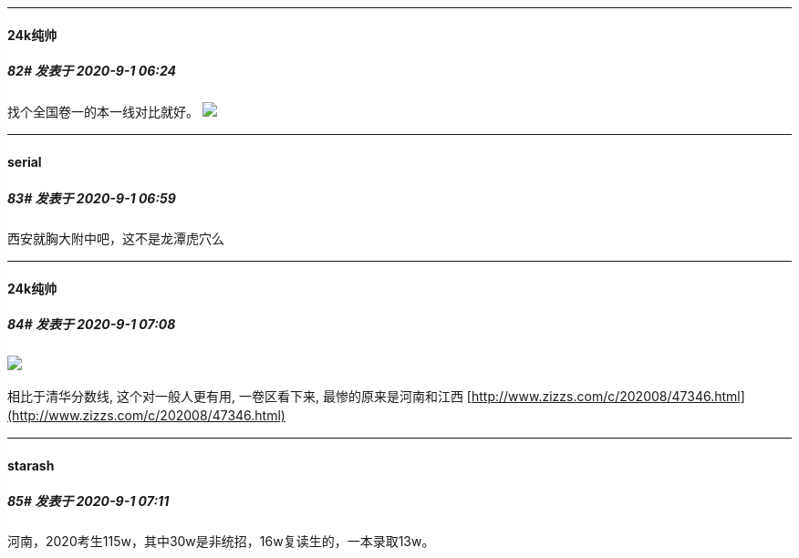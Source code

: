
*****

####  24k纯帅  
##### 82#       发表于 2020-9-1 06:24




找个全国卷一的本一线对比就好。
<img src="https://static.saraba1st.com/image/smiley/face2017/048.png" referrerpolicy="no-referrer">







*****

####  serial  
##### 83#       发表于 2020-9-1 06:59




西安就胸大附中吧，这不是龙潭虎穴么







*****

####  24k纯帅  
##### 84#       发表于 2020-9-1 07:08



<img src="http://www.zizzs.com/Fup/image/202008/08-12_102517-10048.png" referrerpolicy="no-referrer">


相比于清华分数线, 这个对一般人更有用, 一卷区看下来, 最惨的原来是河南和江西
[http://www.zizzs.com/c/202008/47346.html](http://www.zizzs.com/c/202008/47346.html)







*****

####  starash  
##### 85#       发表于 2020-9-1 07:11




河南，2020考生115w，其中30w是非统招，16w复读生的，一本录取13w。






